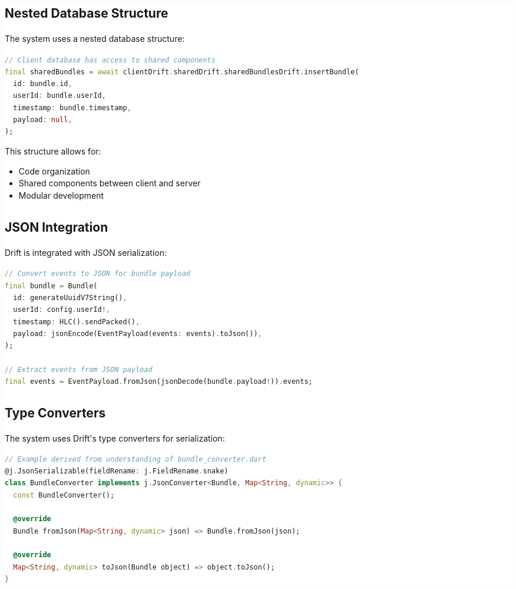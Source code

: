## Nested Database Structure

The system uses a nested database structure:

```dart
// Client database has access to shared components
final sharedBundles = await clientDrift.sharedDrift.sharedBundlesDrift.insertBundle(
  id: bundle.id,
  userId: bundle.userId,
  timestamp: bundle.timestamp,
  payload: null,
);
```

This structure allows for:

- Code organization
- Shared components between client and server
- Modular development

## JSON Integration

Drift is integrated with JSON serialization:

```dart
// Convert events to JSON for bundle payload
final bundle = Bundle(
  id: generateUuidV7String(),
  userId: config.userId!,
  timestamp: HLC().sendPacked(),
  payload: jsonEncode(EventPayload(events: events).toJson()),
);

// Extract events from JSON payload
final events = EventPayload.fromJson(jsonDecode(bundle.payload!)).events;
```

## Type Converters

The system uses Drift's type converters for serialization:

```dart
// Example derived from understanding of bundle_converter.dart
@j.JsonSerializable(fieldRename: j.FieldRename.snake)
class BundleConverter implements j.JsonConverter<Bundle, Map<String, dynamic>> {
  const BundleConverter();

  @override
  Bundle fromJson(Map<String, dynamic> json) => Bundle.fromJson(json);

  @override
  Map<String, dynamic> toJson(Bundle object) => object.toJson();
}
```
